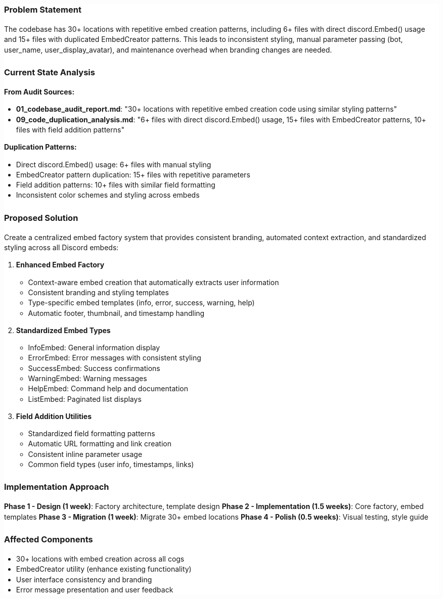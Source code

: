 ### Problem Statement
The codebase has 30+ locations with repetitive embed creation patterns, including 6+ files with direct discord.Embed() usage and 15+ files with duplicated EmbedCreator patterns. This leads to inconsistent styling, manual parameter passing (bot, user_name, user_display_avatar), and maintenance overhead when branding changes are needed.

### Current State Analysis
**From Audit Sources:**
- **01_codebase_audit_report.md**: "30+ locations with repetitive embed creation code using similar styling patterns"
- **09_code_duplication_analysis.md**: "6+ files with direct discord.Embed() usage, 15+ files with EmbedCreator patterns, 10+ files with field addition patterns"

**Duplication Patterns:**
- Direct discord.Embed() usage: 6+ files with manual styling
- EmbedCreator pattern duplication: 15+ files with repetitive parameters
- Field addition patterns: 10+ files with similar field formatting
- Inconsistent color schemes and styling across embeds

### Proposed Solution
Create a centralized embed factory system that provides consistent branding, automated context extraction, and standardized styling across all Discord embeds:

1. **Enhanced Embed Factory**
   - Context-aware embed creation that automatically extracts user information
   - Consistent branding and styling templates
   - Type-specific embed templates (info, error, success, warning, help)
   - Automatic footer, thumbnail, and timestamp handling

2. **Standardized Embed Types**
   - InfoEmbed: General information display
   - ErrorEmbed: Error messages with consistent styling
   - SuccessEmbed: Success confirmations
   - WarningEmbed: Warning messages
   - HelpEmbed: Command help and documentation
   - ListEmbed: Paginated list displays

3. **Field Addition Utilities**
   - Standardized field formatting patterns
   - Automatic URL formatting and link creation
   - Consistent inline parameter usage
   - Common field types (user info, timestamps, links)

### Implementation Approach
**Phase 1 - Design (1 week)**: Factory architecture, template design
**Phase 2 - Implementation (1.5 weeks)**: Core factory, embed templates
**Phase 3 - Migration (1 week)**: Migrate 30+ embed locations
**Phase 4 - Polish (0.5 weeks)**: Visual testing, style guide

### Affected Components
- 30+ locations with embed creation across all cogs
- EmbedCreator utility (enhance existing functionality)
- User interface consistency and branding
- Error message presentation and user feedback
